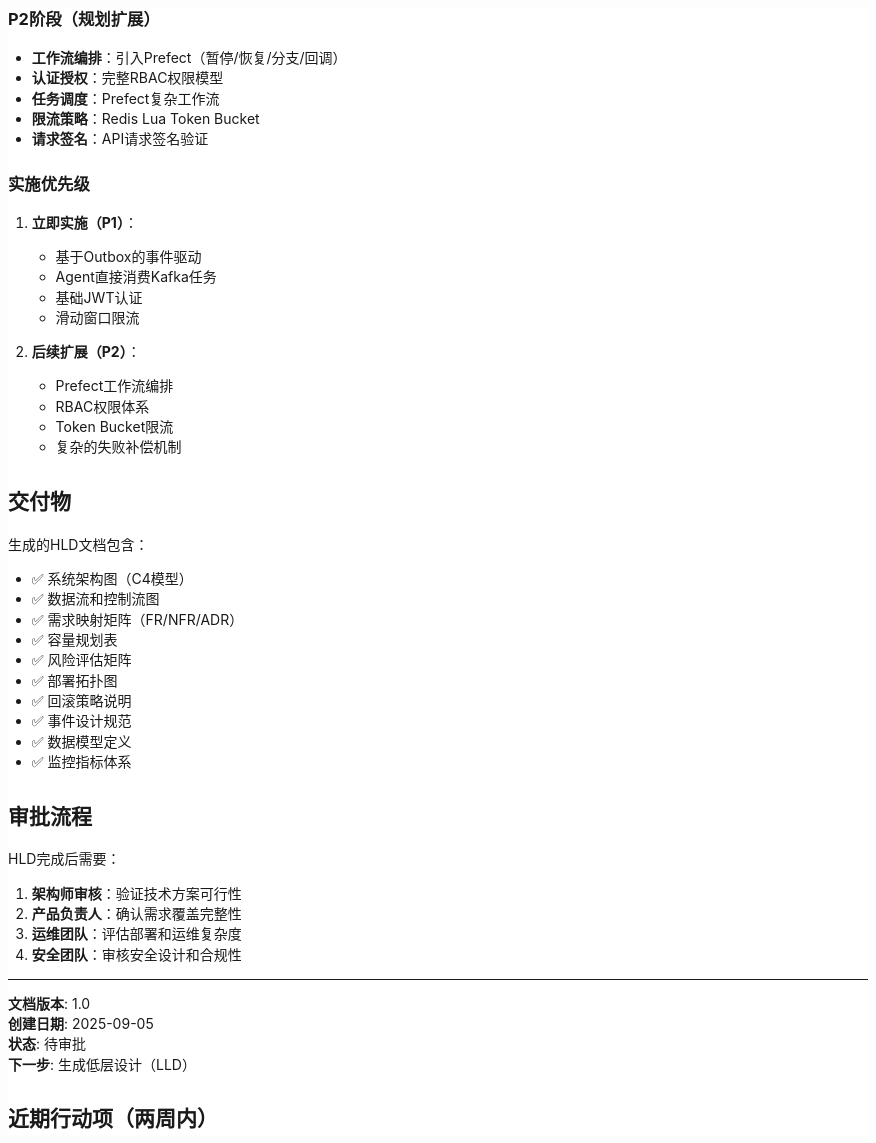 ### P2阶段（规划扩展）
- **工作流编排**：引入Prefect（暂停/恢复/分支/回调）
- **认证授权**：完整RBAC权限模型
- **任务调度**：Prefect复杂工作流
- **限流策略**：Redis Lua Token Bucket
- **请求签名**：API请求签名验证

### 实施优先级
1. **立即实施（P1）**：
   - 基于Outbox的事件驱动
   - Agent直接消费Kafka任务
   - 基础JWT认证
   - 滑动窗口限流

2. **后续扩展（P2）**：
   - Prefect工作流编排
   - RBAC权限体系
   - Token Bucket限流
   - 复杂的失败补偿机制

## 交付物

生成的HLD文档包含：

- ✅ 系统架构图（C4模型）
- ✅ 数据流和控制流图
- ✅ 需求映射矩阵（FR/NFR/ADR）
- ✅ 容量规划表
- ✅ 风险评估矩阵
- ✅ 部署拓扑图
- ✅ 回滚策略说明
- ✅ 事件设计规范
- ✅ 数据模型定义
- ✅ 监控指标体系

## 审批流程

HLD完成后需要：

1. **架构师审核**：验证技术方案可行性
2. **产品负责人**：确认需求覆盖完整性
3. **运维团队**：评估部署和运维复杂度
4. **安全团队**：审核安全设计和合规性

---

**文档版本**: 1.0  
**创建日期**: 2025-09-05  
**状态**: 待审批  
**下一步**: 生成低层设计（LLD）

## 近期行动项（两周内）
